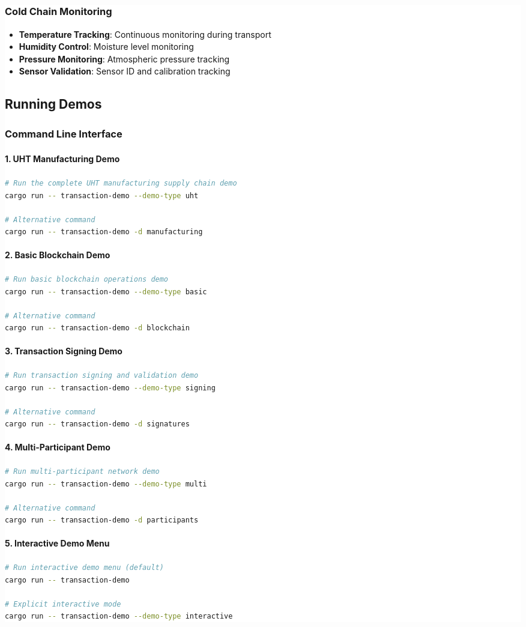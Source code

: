 ### Cold Chain Monitoring
- **Temperature Tracking**: Continuous monitoring during transport
- **Humidity Control**: Moisture level monitoring
- **Pressure Monitoring**: Atmospheric pressure tracking
- **Sensor Validation**: Sensor ID and calibration tracking

## Running Demos

### Command Line Interface

#### 1. UHT Manufacturing Demo
```bash
# Run the complete UHT manufacturing supply chain demo
cargo run -- transaction-demo --demo-type uht

# Alternative command
cargo run -- transaction-demo -d manufacturing
```

#### 2. Basic Blockchain Demo
```bash
# Run basic blockchain operations demo
cargo run -- transaction-demo --demo-type basic

# Alternative command
cargo run -- transaction-demo -d blockchain
```

#### 3. Transaction Signing Demo
```bash
# Run transaction signing and validation demo
cargo run -- transaction-demo --demo-type signing

# Alternative command
cargo run -- transaction-demo -d signatures
```

#### 4. Multi-Participant Demo
```bash
# Run multi-participant network demo
cargo run -- transaction-demo --demo-type multi

# Alternative command
cargo run -- transaction-demo -d participants
```

#### 5. Interactive Demo Menu
```bash
# Run interactive demo menu (default)
cargo run -- transaction-demo

# Explicit interactive mode
cargo run -- transaction-demo --demo-type interactive
```
